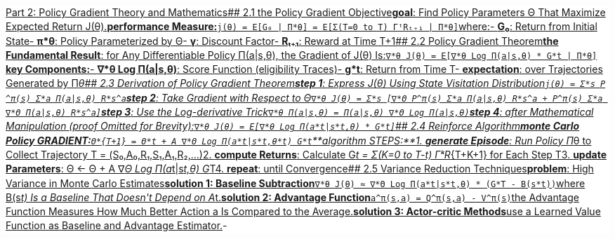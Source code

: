 [Part 2: Policy Gradient Theory and Mathematics## 2.1 the Policy Gradient Objective**goal**: Find Policy Parameters Θ That Maximize Expected Return J(θ).**performance Measure:**```j(θ) = E[G₀ | Π*θ] = E[Σ(T=0 to T) ΓᵗRₜ₊₁ | Π*θ]```where:- **G₀**: Return from Initial State- **π*θ**: Policy Parameterized by Θ- **γ**: Discount Factor- **Rₜ₊₁**: Reward at Time T+1## 2.2 Policy Gradient Theorem**the Fundamental Result**: for Any Differentiable Policy Π(a|s,θ), the Gradient of J(θ) Is:```∇*θ J(θ) = E[∇*θ Log Π(a|s,θ) * G*t | Π*θ]```**key Components:**- **∇*θ Log Π(a|s,θ)**: Score Function (eligibility Traces)- **g*t**: Return from Time T- **expectation**: over Trajectories Generated by Π*θ## 2.3 Derivation of Policy Gradient Theorem**step 1**: Express J(θ) Using State Visitation Distribution```j(θ) = Σ*s Ρ^π(s) Σ*a Π(a|s,θ) R*s^a```**step 2**: Take Gradient with Respect to Θ```∇*θ J(θ) = Σ*s [∇*Θ Ρ^π(s) Σ*a Π(a|s,θ) R*s^a + Ρ^π(s) Σ*a ∇*Θ Π(a|s,θ) R*s^a]```**step 3**: Use the Log-derivative Trick```∇*θ Π(a|s,θ) = Π(a|s,θ) ∇*Θ Log Π(a|s,θ)```**step 4**: after Mathematical Manipulation (proof Omitted for Brevity):```∇*θ J(θ) = E[∇*θ Log Π(a*t|s*t,θ) * G*t]```## 2.4 Reinforce Algorithm**monte Carlo Policy GRADIENT:**```Θ*{T+1} = Θ*t + Α ∇*Θ Log Π(a*t|s*t,θ*t) G*t```**algorithm STEPS:**1. **generate Episode**: Run Policy Π*θ to Collect Trajectory Τ = (S₀,A₀,R₁,S₁,A₁,R₂,...)2. **compute Returns**: Calculate G*t = Σ(K=0 to T-t) ΓᵏR*{T+K+1} for Each Step T3. **update Parameters**: Θ ← Θ + Α ∇*Θ Log Π(a*t|s*t,θ) G*T4. **repeat**: until Convergence## 2.5 Variance Reduction Techniques**problem**: High Variance in Monte Carlo Estimates**solution 1: Baseline Subtraction**```∇*θ J(θ) ≈ ∇*Θ Log Π(a*t|s*t,θ) * (G*T - B(s*t))```where B(s*t) Is a Baseline That Doesn't Depend on A*t.**solution 2: Advantage Function**```a^π(s,a) = Q^π(s,a) - V^π(s)```the Advantage Function Measures How Much Better Action a Is Compared to the Average.**solution 3: Actor-critic Methods**use a Learned Value Function as Baseline and Advantage Estimator.](#part-2-policy-gradient-theory-and-mathematics-21-the-policy-gradient-objectivegoal-find-policy-parameters-θ-that-maximize-expected-return-jθperformance-measurejθ--eg₀--πθ--eσt0-to-t-γᵗrₜ₁--πθwhere--g₀-return-from-initial-state--πθ-policy-parameterized-by-θ--γ-discount-factor--rₜ₁-reward-at-time-t1-22-policy-gradient-theoremthe-fundamental-result-for-any-differentiable-policy-πasθ-the-gradient-of-jθ-isθ-jθ--eθ-log-πasθ--gt--πθkey-components--θ-log-πasθ-score-function-eligibility-traces--gt-return-from-time-t--expectation-over-trajectories-generated-by-πθ-23-derivation-of-policy-gradient-theoremstep-1-express-jθ-using-state-visitation-distributionjθ--σs-ρπs-σa-πasθ-rsastep-2-take-gradient-with-respect-to-θθ-jθ--σs-θ-ρπs-σa-πasθ-rsa--ρπs-σa-θ-πasθ-rsastep-3-use-the-log-derivative-trickθ-πasθ--πasθ-θ-log-πasθstep-4-after-mathematical-manipulation-proof-omitted-for-brevityθ-jθ--eθ-log-πatstθ--gt-24-reinforce-algorithmmonte-carlo-policy-gradientθt1--θt--α-θ-log-πatstθt-gtalgorithm-steps1-generate-episode-run-policy-πθ-to-collect-trajectory-τ--s₀a₀r₁s₁a₁r₂2-compute-returns-calculate-gt--σk0-to-t-t-γᵏrtk1-for-each-step-t3-update-parameters-θ--θ--α-θ-log-πatstθ-gt4-repeat-until-convergence-25-variance-reduction-techniquesproblem-high-variance-in-monte-carlo-estimatessolution-1-baseline-subtractionθ-jθ--θ-log-πatstθ--gt---bstwhere-bst-is-a-baseline-that-doesnt-depend-on-atsolution-2-advantage-functionaπsa--qπsa---vπsthe-advantage-function-measures-how-much-better-action-a-is-compared-to-the-averagesolution-3-actor-critic-methodsuse-a-learned-value-function-as-baseline-and-advantage-estimator)-